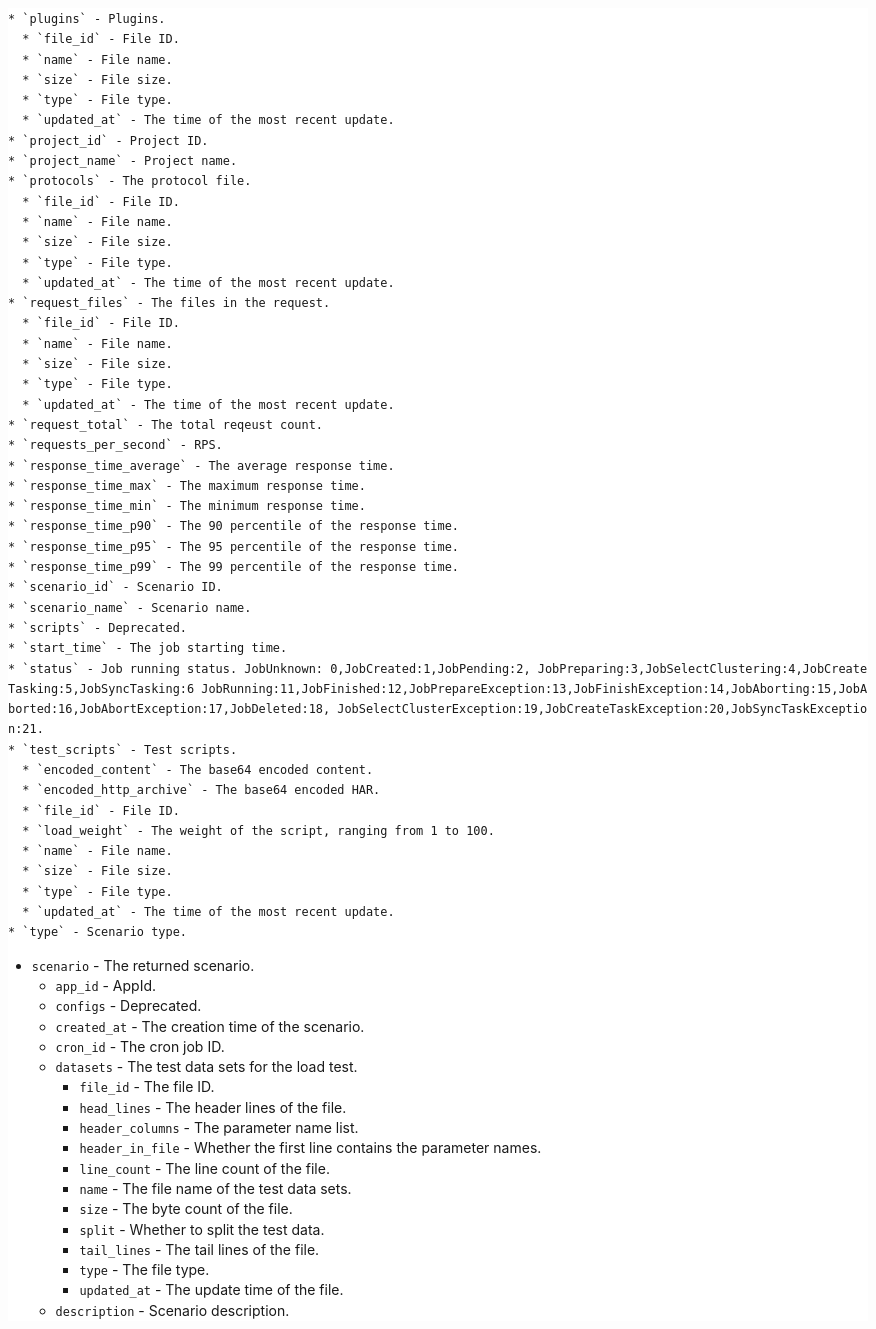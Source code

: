     * `plugins` - Plugins.
      * `file_id` - File ID.
      * `name` - File name.
      * `size` - File size.
      * `type` - File type.
      * `updated_at` - The time of the most recent update.
    * `project_id` - Project ID.
    * `project_name` - Project name.
    * `protocols` - The protocol file.
      * `file_id` - File ID.
      * `name` - File name.
      * `size` - File size.
      * `type` - File type.
      * `updated_at` - The time of the most recent update.
    * `request_files` - The files in the request.
      * `file_id` - File ID.
      * `name` - File name.
      * `size` - File size.
      * `type` - File type.
      * `updated_at` - The time of the most recent update.
    * `request_total` - The total reqeust count.
    * `requests_per_second` - RPS.
    * `response_time_average` - The average response time.
    * `response_time_max` - The maximum response time.
    * `response_time_min` - The minimum response time.
    * `response_time_p90` - The 90 percentile of the response time.
    * `response_time_p95` - The 95 percentile of the response time.
    * `response_time_p99` - The 99 percentile of the response time.
    * `scenario_id` - Scenario ID.
    * `scenario_name` - Scenario name.
    * `scripts` - Deprecated.
    * `start_time` - The job starting time.
    * `status` - Job running status. JobUnknown: 0,JobCreated:1,JobPending:2, JobPreparing:3,JobSelectClustering:4,JobCreateTasking:5,JobSyncTasking:6 JobRunning:11,JobFinished:12,JobPrepareException:13,JobFinishException:14,JobAborting:15,JobAborted:16,JobAbortException:17,JobDeleted:18, JobSelectClusterException:19,JobCreateTaskException:20,JobSyncTaskException:21.
    * `test_scripts` - Test scripts.
      * `encoded_content` - The base64 encoded content.
      * `encoded_http_archive` - The base64 encoded HAR.
      * `file_id` - File ID.
      * `load_weight` - The weight of the script, ranging from 1 to 100.
      * `name` - File name.
      * `size` - File size.
      * `type` - File type.
      * `updated_at` - The time of the most recent update.
    * `type` - Scenario type.
  * `scenario` - The returned scenario.
    * `app_id` - AppId.
    * `configs` - Deprecated.
    * `created_at` - The creation time of the scenario.
    * `cron_id` - The cron job ID.
    * `datasets` - The test data sets for the load test.
      * `file_id` - The file ID.
      * `head_lines` - The header lines of the file.
      * `header_columns` - The parameter name list.
      * `header_in_file` - Whether the first line contains the parameter names.
      * `line_count` - The line count of the file.
      * `name` - The file name of the test data sets.
      * `size` - The byte count of the file.
      * `split` - Whether to split the test data.
      * `tail_lines` - The tail lines of the file.
      * `type` - The file type.
      * `updated_at` - The update time of the file.
    * `description` - Scenario description.